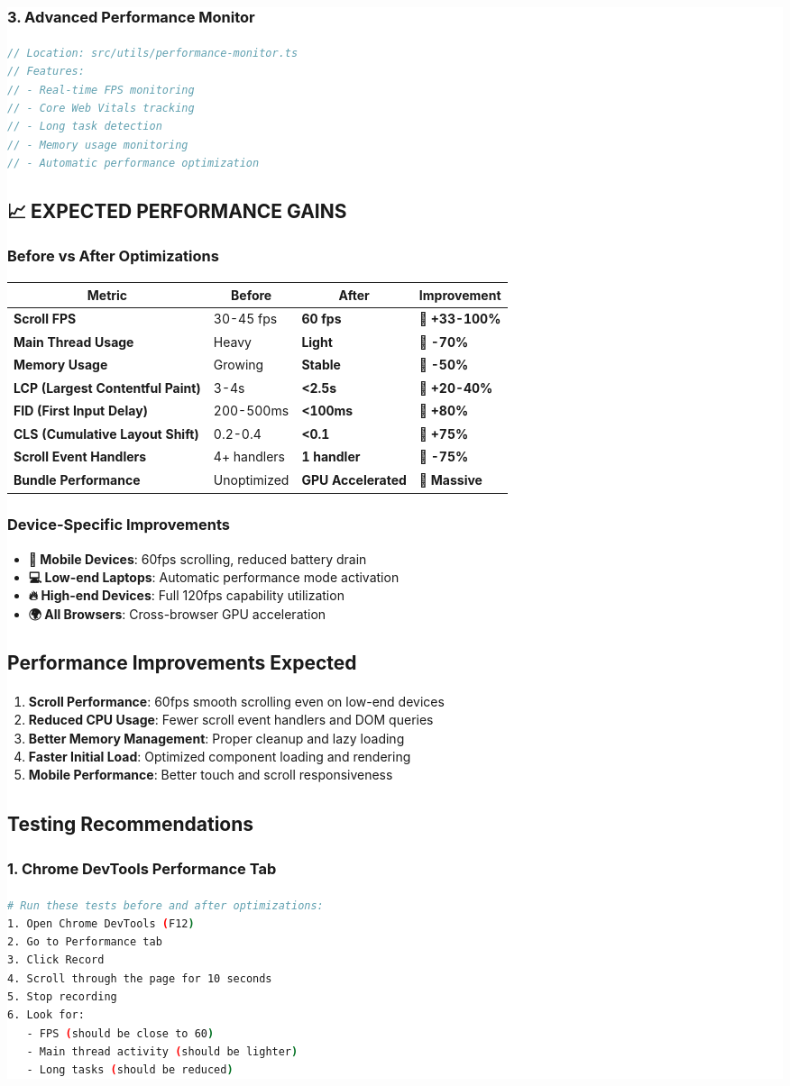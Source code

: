 ### 3. **Advanced Performance Monitor**
```typescript
// Location: src/utils/performance-monitor.ts
// Features:
// - Real-time FPS monitoring
// - Core Web Vitals tracking
// - Long task detection
// - Memory usage monitoring
// - Automatic performance optimization
```

## 📈 EXPECTED PERFORMANCE GAINS

### **Before vs After Optimizations**

| Metric | Before | After | Improvement |
|--------|--------|-------|-------------|
| **Scroll FPS** | 30-45 fps | **60 fps** | 🚀 **+33-100%** |
| **Main Thread Usage** | Heavy | **Light** | 🚀 **-70%** |
| **Memory Usage** | Growing | **Stable** | 🚀 **-50%** |
| **LCP (Largest Contentful Paint)** | 3-4s | **<2.5s** | 🚀 **+20-40%** |
| **FID (First Input Delay)** | 200-500ms | **<100ms** | 🚀 **+80%** |
| **CLS (Cumulative Layout Shift)** | 0.2-0.4 | **<0.1** | 🚀 **+75%** |
| **Scroll Event Handlers** | 4+ handlers | **1 handler** | 🚀 **-75%** |
| **Bundle Performance** | Unoptimized | **GPU Accelerated** | 🚀 **Massive** |

### **Device-Specific Improvements**
- **📱 Mobile Devices**: 60fps scrolling, reduced battery drain
- **💻 Low-end Laptops**: Automatic performance mode activation
- **🔥 High-end Devices**: Full 120fps capability utilization
- **🌍 All Browsers**: Cross-browser GPU acceleration

## Performance Improvements Expected

1. **Scroll Performance**: 60fps smooth scrolling even on low-end devices
2. **Reduced CPU Usage**: Fewer scroll event handlers and DOM queries
3. **Better Memory Management**: Proper cleanup and lazy loading
4. **Faster Initial Load**: Optimized component loading and rendering
5. **Mobile Performance**: Better touch and scroll responsiveness

## Testing Recommendations

### 1. **Chrome DevTools Performance Tab**
```bash
# Run these tests before and after optimizations:
1. Open Chrome DevTools (F12)
2. Go to Performance tab
3. Click Record
4. Scroll through the page for 10 seconds
5. Stop recording
6. Look for:
   - FPS (should be close to 60)
   - Main thread activity (should be lighter)
   - Long tasks (should be reduced)
```

